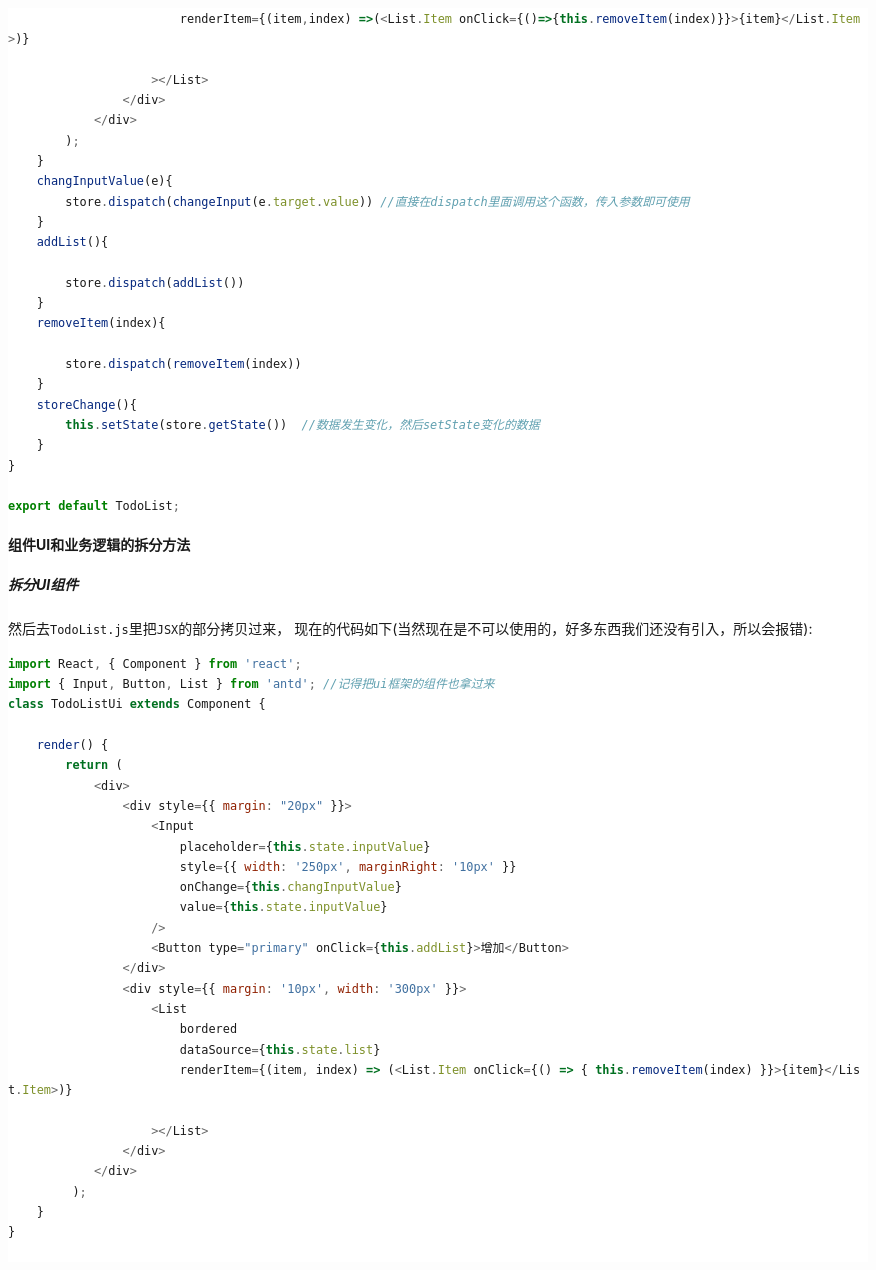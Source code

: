 ```javascript
                        renderItem={(item,index) =>(<List.Item onClick={()=>{this.removeItem(index)}}>{item}</List.Item>)}
                       
                    ></List>
                </div>
            </div>
        );
    }
    changInputValue(e){
        store.dispatch(changeInput(e.target.value)) //直接在dispatch里面调用这个函数，传入参数即可使用
    }
    addList(){
       
        store.dispatch(addList())
    }
    removeItem(index){
      
        store.dispatch(removeItem(index))
    }
    storeChange(){
        this.setState(store.getState())  //数据发生变化，然后setState变化的数据
    }
}

export default TodoList;
```

#### 组件UI和业务逻辑的拆分方法

##### 拆分UI组件

然后去`TodoList.js`里把`JSX`的部分拷贝过来， 现在的代码如下(当然现在是不可以使用的，好多东西我们还没有引入，所以会报错):

```javascript
import React, { Component } from 'react';
import { Input, Button, List } from 'antd'; //记得把ui框架的组件也拿过来
class TodoListUi extends Component {
    
    render() { 
        return ( 
            <div>
                <div style={{ margin: "20px" }}>
                    <Input
                        placeholder={this.state.inputValue}
                        style={{ width: '250px', marginRight: '10px' }}
                        onChange={this.changInputValue}
                        value={this.state.inputValue}
                    />
                    <Button type="primary" onClick={this.addList}>增加</Button>
                </div>
                <div style={{ margin: '10px', width: '300px' }}>
                    <List
                        bordered
                        dataSource={this.state.list}
                        renderItem={(item, index) => (<List.Item onClick={() => { this.removeItem(index) }}>{item}</List.Item>)}

                    ></List>
                </div>
            </div>
         );
    }
}
 
```